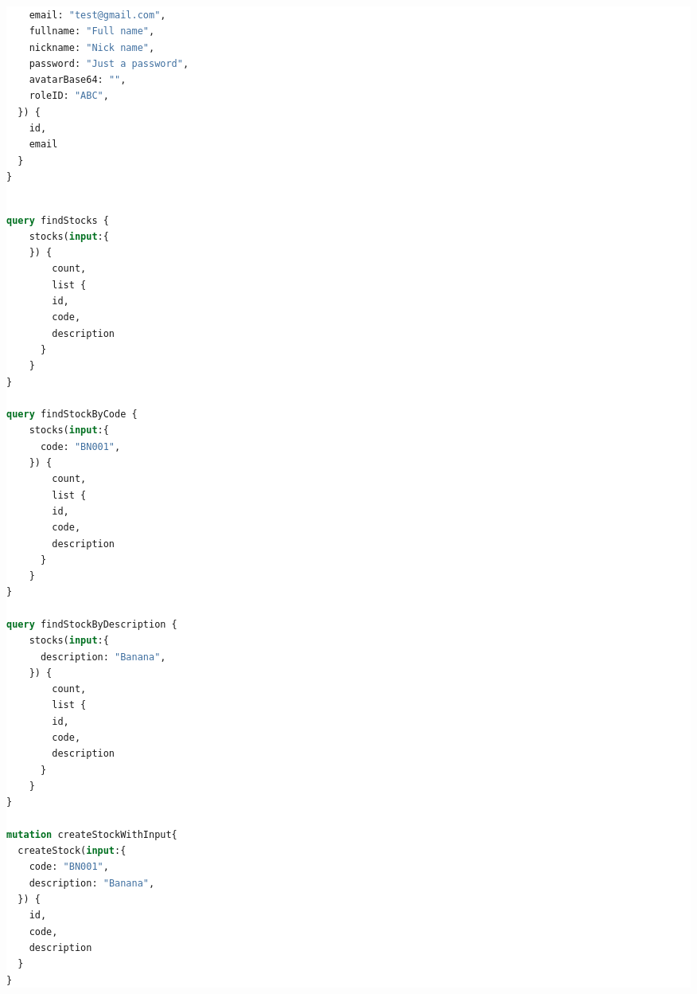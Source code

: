 ```graphql - user module
    email: "test@gmail.com",
    fullname: "Full name",
    nickname: "Nick name",
    password: "Just a password",
    avatarBase64: "",
    roleID: "ABC",
  }) {
    id,
    email
  }
}

```

```graphql - stock module

query findStocks {
  	stocks(input:{
    }) {
    	count,
    	list {
        id,
        code,
        description
      }
    }
}

query findStockByCode {
  	stocks(input:{
      code: "BN001",
    }) {
    	count,
    	list {
        id,
        code,
        description
      }
    }
}

query findStockByDescription {
  	stocks(input:{
      description: "Banana",
    }) {
    	count,
    	list {
        id,
        code,
        description
      }
    }
}

mutation createStockWithInput{
  createStock(input:{
    code: "BN001",
    description: "Banana",
  }) {
    id,
    code,
    description
  }
}
```